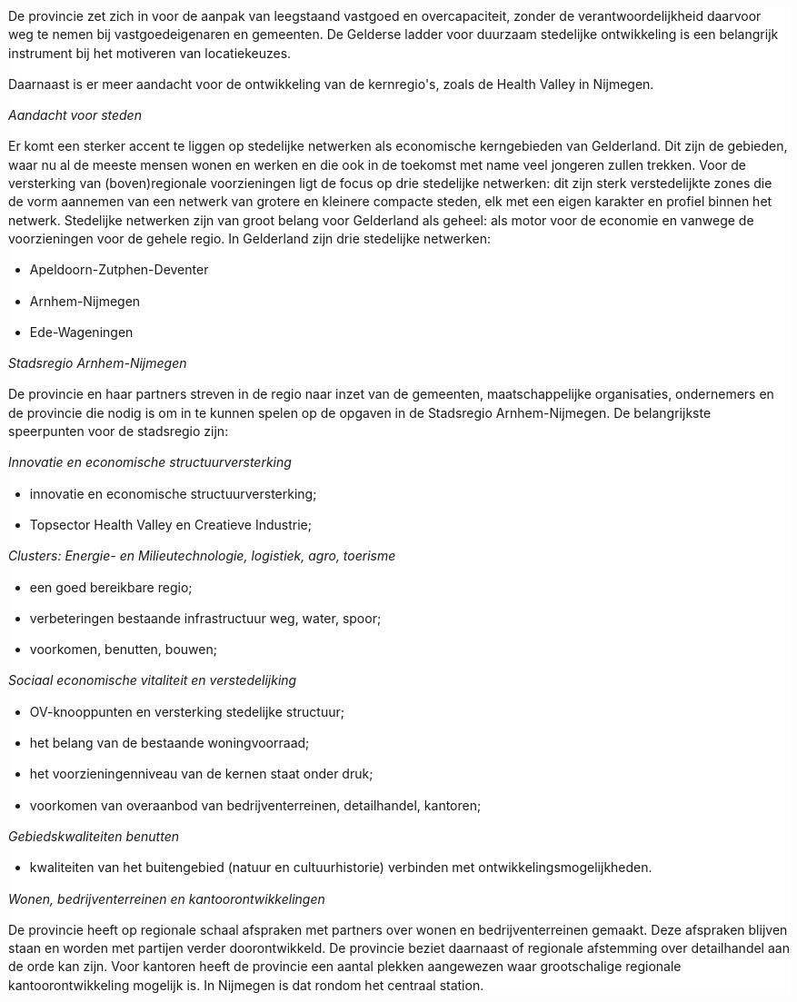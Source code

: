 De provincie zet zich in voor de aanpak van leegstaand vastgoed en overcapaciteit, zonder de verantwoordelijkheid daarvoor weg te nemen bij vastgoedeigenaren en gemeenten. De Gelderse ladder voor duurzaam stedelijke ontwikkeling is een belangrijk instrument bij het motiveren van locatiekeuzes.

Daarnaast is er meer aandacht voor de ontwikkeling van de kernregio's, zoals de Health Valley in Nijmegen.

*Aandacht voor steden*

Er komt een sterker accent te liggen op stedelijke netwerken als economische kerngebieden van Gelderland. Dit zijn de gebieden, waar nu al de meeste mensen wonen en werken en die ook in de toekomst met name veel jongeren zullen trekken. Voor de versterking van (boven)regionale voorzieningen ligt de focus op drie stedelijke netwerken: dit zijn sterk verstedelijkte zones die de vorm aannemen van een netwerk van grotere en kleinere compacte steden, elk met een eigen karakter en profiel binnen het netwerk. Stedelijke netwerken zijn van groot belang voor Gelderland als geheel: als motor voor de economie en vanwege de voorzieningen voor de gehele regio. In Gelderland zijn drie stedelijke netwerken:

* Apeldoorn\-Zutphen\-Deventer

* Arnhem\-Nijmegen

* Ede\-Wageningen

*Stadsregio Arnhem\-Nijmegen*

De provincie en haar partners streven in de regio naar inzet van de gemeenten, maatschappelijke organisaties, ondernemers en de provincie die nodig is om in te kunnen spelen op de opgaven in de Stadsregio Arnhem\-Nijmegen. De belangrijkste speerpunten voor de stadsregio zijn:

*Innovatie en economische structuurversterking*

* innovatie en economische structuurversterking;

* Topsector Health Valley en Creatieve Industrie;

*Clusters: Energie\- en Milieutechnologie, logistiek, agro, toerisme*

* een goed bereikbare regio;

* verbeteringen bestaande infrastructuur weg, water, spoor;

* voorkomen, benutten, bouwen;

*Sociaal economische vitaliteit en verstedelijking*

* OV\-knooppunten en versterking stedelijke structuur;

* het belang van de bestaande woningvoorraad;

* het voorzieningenniveau van de kernen staat onder druk;

* voorkomen van overaanbod van bedrijventerreinen, detailhandel, kantoren;

*Gebiedskwaliteiten benutten*

* kwaliteiten van het buitengebied (natuur en cultuurhistorie) verbinden met ontwikkelingsmogelijkheden.

*Wonen, bedrijventerreinen en kantoorontwikkelingen*

De provincie heeft op regionale schaal afspraken met partners over wonen en bedrijventerreinen gemaakt. Deze afspraken blijven staan en worden met partijen verder doorontwikkeld. De provincie beziet daarnaast of regionale afstemming over detailhandel aan de orde kan zijn. Voor kantoren heeft de provincie een aantal plekken aangewezen waar grootschalige regionale kantoorontwikkeling mogelijk is. In Nijmegen is dat rondom het centraal station.
